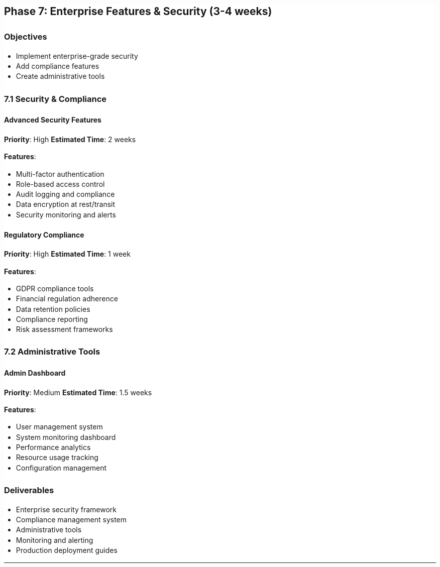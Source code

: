 ## Phase 7: Enterprise Features & Security (3-4 weeks)

### Objectives
- Implement enterprise-grade security
- Add compliance features
- Create administrative tools

### 7.1 Security & Compliance

#### Advanced Security Features
**Priority**: High
**Estimated Time**: 2 weeks

**Features**:
- Multi-factor authentication
- Role-based access control
- Audit logging and compliance
- Data encryption at rest/transit
- Security monitoring and alerts

#### Regulatory Compliance
**Priority**: High
**Estimated Time**: 1 week

**Features**:
- GDPR compliance tools
- Financial regulation adherence
- Data retention policies
- Compliance reporting
- Risk assessment frameworks

### 7.2 Administrative Tools

#### Admin Dashboard
**Priority**: Medium
**Estimated Time**: 1.5 weeks

**Features**:
- User management system
- System monitoring dashboard
- Performance analytics
- Resource usage tracking
- Configuration management

### Deliverables
- Enterprise security framework
- Compliance management system
- Administrative tools
- Monitoring and alerting
- Production deployment guides

---